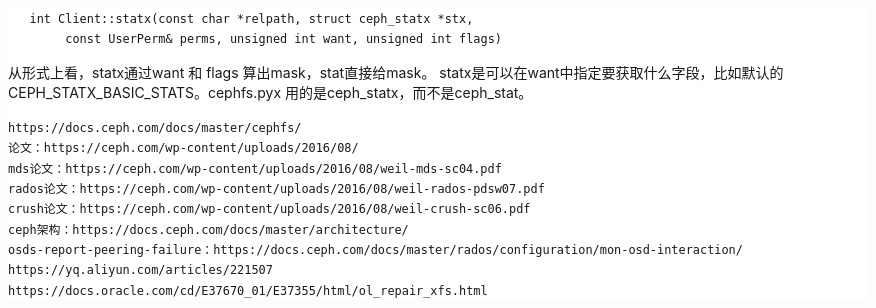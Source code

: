        int Client::statx(const char *relpath, struct ceph_statx *stx,
            const UserPerm& perms, unsigned int want, unsigned int flags)
            
 从形式上看，statx通过want 和 flags 算出mask，stat直接给mask。 statx是可以在want中指定要获取什么字段，比如默认的 CEPH_STATX_BASIC_STATS。cephfs.pyx 用的是ceph_statx，而不是ceph_stat。

```
https://docs.ceph.com/docs/master/cephfs/
论文：https://ceph.com/wp-content/uploads/2016/08/
mds论文：https://ceph.com/wp-content/uploads/2016/08/weil-mds-sc04.pdf
rados论文：https://ceph.com/wp-content/uploads/2016/08/weil-rados-pdsw07.pdf
crush论文：https://ceph.com/wp-content/uploads/2016/08/weil-crush-sc06.pdf
ceph架构：https://docs.ceph.com/docs/master/architecture/
osds-report-peering-failure：https://docs.ceph.com/docs/master/rados/configuration/mon-osd-interaction/
https://yq.aliyun.com/articles/221507
https://docs.oracle.com/cd/E37670_01/E37355/html/ol_repair_xfs.html
```
